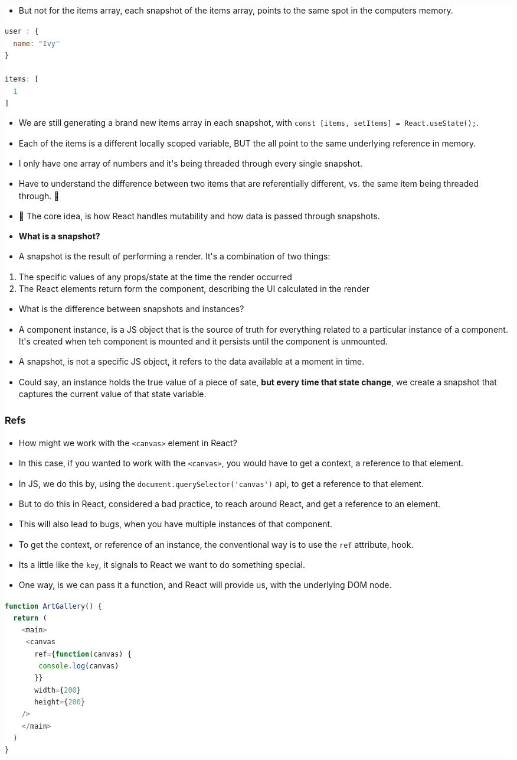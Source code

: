 - But not for the items array, each snapshot of the items array, points to the same spot in the computers memory.

```JAVASCRIPT
user : {
  name: "Ivy"
}

items: [
  1
]
```

- We are still generating a brand new items array in each snapshot, with `const [items, setItems] = React.useState();`.
- Each of the items is a different locally scoped variable, BUT the all point to the same underlying reference in memory.
- I only have one array of numbers and it's being threaded through every single snapshot.

- Have to understand the difference between two items that are referentially different, vs. the same item being threaded through. 🤔
- 🤔 The core idea, is how React handles mutability and how data is passed through snapshots.

- **What is a snapshot?**

- A snapshot is the result of performing a render. It's a combination of two things:

1. The specific values of any props/state at the time the render occurred
2. The React elements return form the component, describing the UI calculated in the render

- What is the difference between snapshots and instances?
- A component instance, is a JS object that is the source of truth for everything related to a particular instance of a component. It's created when teh component is mounted and it persists until the component is unmounted.

- A snapshot, is not a specific JS object, it refers to the data available at a moment in time.
- Could say, an instance holds the true value of a piece of sate, **but every time that state change**, we create a snapshot that captures the current value of that state variable.

### Refs

- How might we work with the `<canvas>` element in React?
- In this case, if you wanted to work with the `<canvas>`, you would have to get a context, a reference to that element.
- In JS, we do this by, using the `document.querySelector('canvas')` api, to get a reference to that element.
- But to do this in React, considered a bad practice, to reach around React, and get a reference to an element.
- This will also lead to bugs, when you have multiple instances of that component.

- To get the context, or reference of an instance, the conventional way is to use the `ref` attribute, hook.
- Its a little like the `key`, it signals to React we want to do something special.
- One way, is we can pass it a function, and React will provide us, with the underlying DOM node.

```JAVASCRIPT
function ArtGallery() {
  return (
    <main>
     <canvas
       ref={function(canvas) {
        console.log(canvas)
       }}
       width={200}
       height={200}
    />
    </main>
  )
}
```